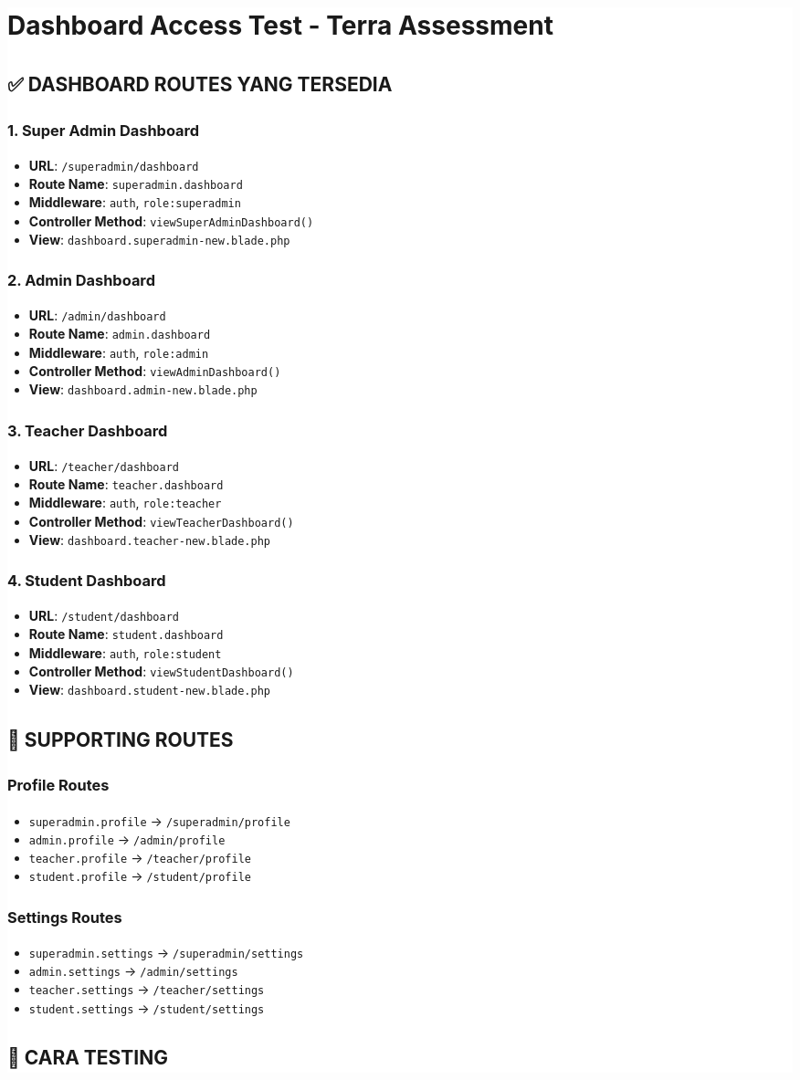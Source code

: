 # Dashboard Access Test - Terra Assessment

## ✅ **DASHBOARD ROUTES YANG TERSEDIA**

### **1. Super Admin Dashboard**
- **URL**: `/superadmin/dashboard`
- **Route Name**: `superadmin.dashboard`
- **Middleware**: `auth`, `role:superadmin`
- **Controller Method**: `viewSuperAdminDashboard()`
- **View**: `dashboard.superadmin-new.blade.php`

### **2. Admin Dashboard**
- **URL**: `/admin/dashboard`
- **Route Name**: `admin.dashboard`
- **Middleware**: `auth`, `role:admin`
- **Controller Method**: `viewAdminDashboard()`
- **View**: `dashboard.admin-new.blade.php`

### **3. Teacher Dashboard**
- **URL**: `/teacher/dashboard`
- **Route Name**: `teacher.dashboard`
- **Middleware**: `auth`, `role:teacher`
- **Controller Method**: `viewTeacherDashboard()`
- **View**: `dashboard.teacher-new.blade.php`

### **4. Student Dashboard**
- **URL**: `/student/dashboard`
- **Route Name**: `student.dashboard`
- **Middleware**: `auth`, `role:student`
- **Controller Method**: `viewStudentDashboard()`
- **View**: `dashboard.student-new.blade.php`

## 🔗 **SUPPORTING ROUTES**

### **Profile Routes**
- `superadmin.profile` → `/superadmin/profile`
- `admin.profile` → `/admin/profile`
- `teacher.profile` → `/teacher/profile`
- `student.profile` → `/student/profile`

### **Settings Routes**
- `superadmin.settings` → `/superadmin/settings`
- `admin.settings` → `/admin/settings`
- `teacher.settings` → `/teacher/settings`
- `student.settings` → `/student/settings`

## 🧪 **CARA TESTING**
